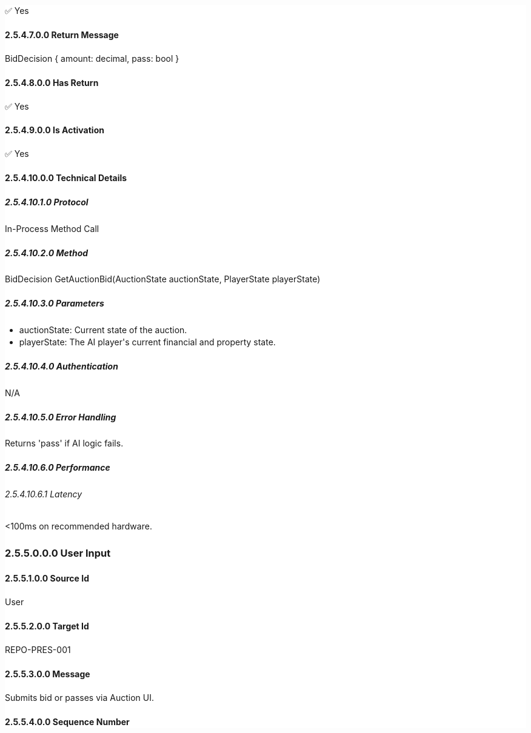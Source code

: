 ✅ Yes

#### 2.5.4.7.0.0 Return Message

BidDecision { amount: decimal, pass: bool }

#### 2.5.4.8.0.0 Has Return

✅ Yes

#### 2.5.4.9.0.0 Is Activation

✅ Yes

#### 2.5.4.10.0.0 Technical Details

##### 2.5.4.10.1.0 Protocol

In-Process Method Call

##### 2.5.4.10.2.0 Method

BidDecision GetAuctionBid(AuctionState auctionState, PlayerState playerState)

##### 2.5.4.10.3.0 Parameters

- auctionState: Current state of the auction.
- playerState: The AI player's current financial and property state.

##### 2.5.4.10.4.0 Authentication

N/A

##### 2.5.4.10.5.0 Error Handling

Returns 'pass' if AI logic fails.

##### 2.5.4.10.6.0 Performance

###### 2.5.4.10.6.1 Latency

<100ms on recommended hardware.

### 2.5.5.0.0.0 User Input

#### 2.5.5.1.0.0 Source Id

User

#### 2.5.5.2.0.0 Target Id

REPO-PRES-001

#### 2.5.5.3.0.0 Message

Submits bid or passes via Auction UI.

#### 2.5.5.4.0.0 Sequence Number
